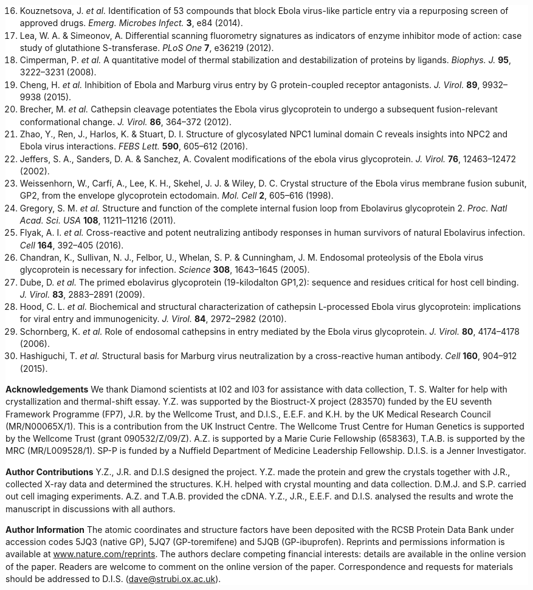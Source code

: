 16. Kouznetsova, J. *et al.* Identification of 53 compounds that block Ebola virus-like particle entry via a repurposing screen of approved drugs. *Emerg. Microbes Infect.* **3**, e84 (2014).
17. Lea, W. A. & Simeonov, A. Differential scanning fluorometry signatures as indicators of enzyme inhibitor mode of action: case study of glutathione S-transferase. *PLoS One* **7**, e36219 (2012).
18. Cimperman, P. *et al.* A quantitative model of thermal stabilization and destabilization of proteins by ligands. *Biophys. J.* **95**, 3222–3231 (2008).
19. Cheng, H. *et al.* Inhibition of Ebola and Marburg virus entry by G protein-coupled receptor antagonists. *J. Virol.* **89**, 9932–9938 (2015).
20. Brecher, M. *et al.* Cathepsin cleavage potentiates the Ebola virus glycoprotein to undergo a subsequent fusion-relevant conformational change. *J. Virol.* **86**, 364–372 (2012).
21. Zhao, Y., Ren, J., Harlos, K. & Stuart, D. I. Structure of glycosylated NPC1 luminal domain C reveals insights into NPC2 and Ebola virus interactions. *FEBS Lett.* **590**, 605–612 (2016).
22. Jeffers, S. A., Sanders, D. A. & Sanchez, A. Covalent modifications of the ebola virus glycoprotein. *J. Virol.* **76**, 12463–12472 (2002).
23. Weissenhorn, W., Carfí, A., Lee, K. H., Skehel, J. J. & Wiley, D. C. Crystal structure of the Ebola virus membrane fusion subunit, GP2, from the envelope glycoprotein ectodomain. *Mol. Cell* **2**, 605–616 (1998).
24. Gregory, S. M. *et al.* Structure and function of the complete internal fusion loop from Ebolavirus glycoprotein 2. *Proc. Natl Acad. Sci. USA* **108**, 11211–11216 (2011).
25. Flyak, A. I. *et al.* Cross-reactive and potent neutralizing antibody responses in human survivors of natural Ebolavirus infection. *Cell* **164**, 392–405 (2016).
26. Chandran, K., Sullivan, N. J., Felbor, U., Whelan, S. P. & Cunningham, J. M. Endosomal proteolysis of the Ebola virus glycoprotein is necessary for infection. *Science* **308**, 1643–1645 (2005).
27. Dube, D. *et al.* The primed ebolavirus glycoprotein (19-kilodalton GP1,2): sequence and residues critical for host cell binding. *J. Virol.* **83**, 2883–2891 (2009).
28. Hood, C. L. *et al.* Biochemical and structural characterization of cathepsin L-processed Ebola virus glycoprotein: implications for viral entry and immunogenicity. *J. Virol.* **84**, 2972–2982 (2010).
29. Schornberg, K. *et al.* Role of endosomal cathepsins in entry mediated by the Ebola virus glycoprotein. *J. Virol.* **80**, 4174–4178 (2006).
30. Hashiguchi, T. *et al.* Structural basis for Marburg virus neutralization by a cross-reactive human antibody. *Cell* **160**, 904–912 (2015).

**Acknowledgements** We thank Diamond scientists at I02 and I03 for assistance with data collection, T. S. Walter for help with crystallization and thermal-shift essay. Y.Z. was supported by the Biostruct-X project (283570) funded by the EU seventh Framework Programme (FP7), J.R. by the Wellcome Trust, and D.I.S., E.E.F. and K.H. by the UK Medical Research Council (MR/N00065X/1). This is a contribution from the UK Instruct Centre. The Wellcome Trust Centre for Human Genetics is supported by the Wellcome Trust (grant 090532/Z/09/Z). A.Z. is supported by a Marie Curie Fellowship (658363), T.A.B. is supported by the MRC (MR/L009528/1). SP-P is funded by a Nuffield Department of Medicine Leadership Fellowship. D.I.S. is a Jenner Investigator.

**Author Contributions** Y.Z., J.R. and D.I.S designed the project. Y.Z. made the protein and grew the crystals together with J.R., collected X-ray data and determined the structures. K.H. helped with crystal mounting and data collection. D.M.J. and S.P. carried out cell imaging experiments. A.Z. and T.A.B. provided the cDNA. Y.Z., J.R., E.E.F. and D.I.S. analysed the results and wrote the manuscript in discussions with all authors.

**Author Information** The atomic coordinates and structure factors have been deposited with the RCSB Protein Data Bank under accession codes 5JQ3 (native GP), 5JQ7 (GP-toremifene) and 5JQB (GP-ibuprofen). Reprints and permissions information is available at www.nature.com/reprints. The authors declare competing financial interests: details are available in the online version of the paper. Readers are welcome to comment on the online version of the paper. Correspondence and requests for materials should be addressed to D.I.S. (dave@strubi.ox.ac.uk).
